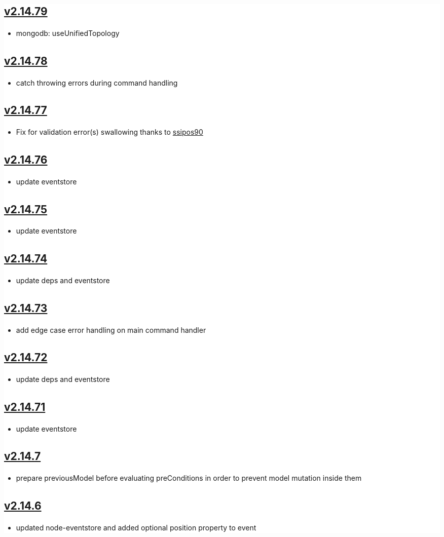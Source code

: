 ## [v2.14.79](https://github.com/adrai/node-cqrs-domain/compare/v2.14.78...v2.14.79)
- mongodb: useUnifiedTopology

## [v2.14.78](https://github.com/adrai/node-cqrs-domain/compare/v2.14.77...v2.14.78)
- catch throwing errors during command handling

## [v2.14.77](https://github.com/adrai/node-cqrs-domain/compare/v2.14.76...v2.14.77)
- Fix for validation error(s) swallowing thanks to [ssipos90](https://github.com/ssipos90)

## [v2.14.76](https://github.com/adrai/node-cqrs-domain/compare/v2.14.75...v2.14.76)
- update eventstore

## [v2.14.75](https://github.com/adrai/node-cqrs-domain/compare/v2.14.74...v2.14.75)
- update eventstore

## [v2.14.74](https://github.com/adrai/node-cqrs-domain/compare/v2.14.73...v2.14.74)
- update deps and eventstore

## [v2.14.73](https://github.com/adrai/node-cqrs-domain/compare/v2.14.72...v2.14.73)
- add edge case error handling on main command handler

## [v2.14.72](https://github.com/adrai/node-cqrs-domain/compare/v2.14.71...v2.14.72)
- update deps and eventstore

## [v2.14.71](https://github.com/adrai/node-cqrs-domain/compare/v2.14.7...v2.14.71)
- update eventstore

## [v2.14.7](https://github.com/adrai/node-cqrs-domain/compare/v2.14.6...v2.14.7)
- prepare previousModel before evaluating preConditions in order to prevent model mutation inside them 

## [v2.14.6](https://github.com/adrai/node-cqrs-domain/compare/v2.14.5...v2.14.6)
- updated node-eventstore and added optional position property to event
